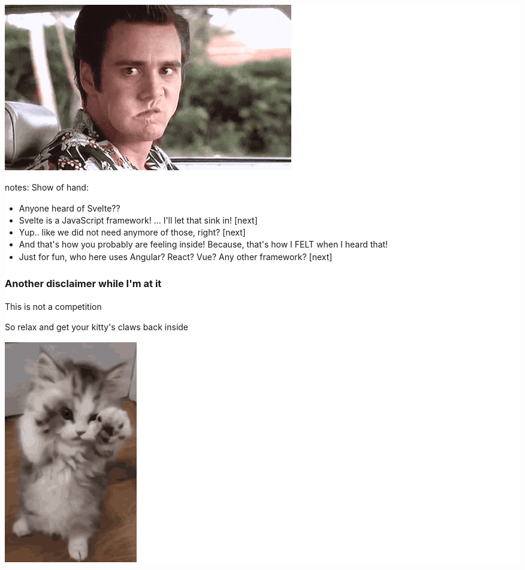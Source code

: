 <img src="/img/annoyed.gif" /> 

notes: 
Show of hand:
- Anyone heard of Svelte?? 
- Svelte is a JavaScript framework! ... I'll let that sink in! [next]
- Yup.. like we did not need anymore of those, right? [next]
- And that's how you probably are feeling inside! Because, that's how I FELT when I heard that!
- Just for fun, who here uses Angular? React? Vue? Any other framework? [next]



### Another disclaimer while I'm at it

This is not a competition 

So relax and get your kitty's claws back inside 

<img src="/img/kittyclaws.gif"> 

